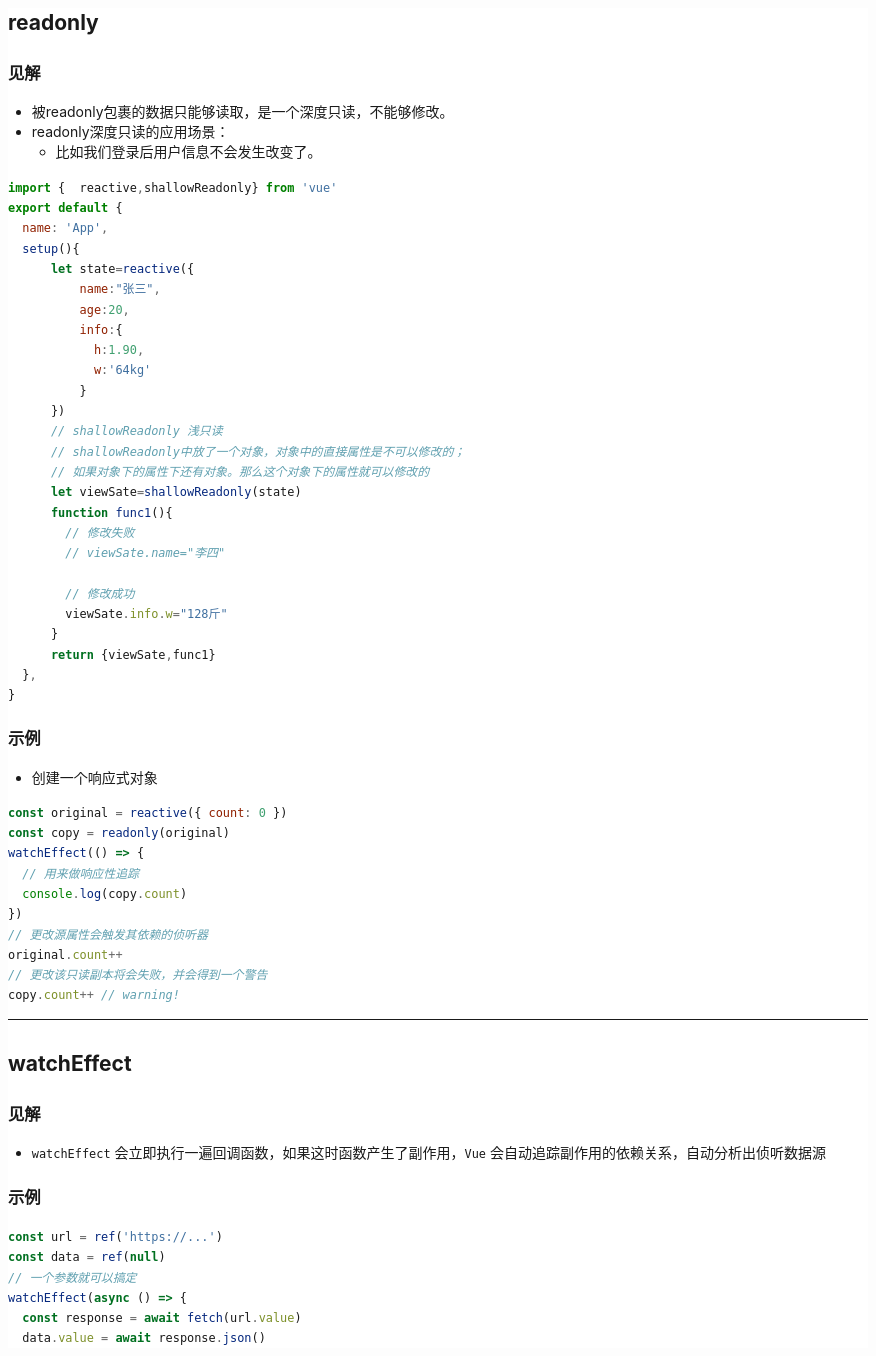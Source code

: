 ## readonly
### 见解 
* 被readonly包裹的数据只能够读取，是一个深度只读，不能够修改。
* readonly深度只读的应用场景：
  * 比如我们登录后用户信息不会发生改变了。
```javascript
import {  reactive,shallowReadonly} from 'vue'
export default {
  name: 'App',
  setup(){
      let state=reactive({
          name:"张三",
          age:20,
          info:{
            h:1.90,
            w:'64kg'
          }
      })
      // shallowReadonly 浅只读
      // shallowReadonly中放了一个对象，对象中的直接属性是不可以修改的；
      // 如果对象下的属性下还有对象。那么这个对象下的属性就可以修改的
      let viewSate=shallowReadonly(state)
      function func1(){
        // 修改失败
        // viewSate.name="李四"

        // 修改成功
        viewSate.info.w="128斤"
      }
      return {viewSate,func1}
  },
}
```
### 示例
* 创建一个响应式对象
```javascript
const original = reactive({ count: 0 })
const copy = readonly(original)
watchEffect(() => {
  // 用来做响应性追踪
  console.log(copy.count)
})
// 更改源属性会触发其依赖的侦听器
original.count++
// 更改该只读副本将会失败，并会得到一个警告
copy.count++ // warning!
```
---

## watchEffect
### 见解 
* `watchEffect` 会立即执行一遍回调函数，如果这时函数产生了副作用，`Vue` 会自动追踪副作用的依赖关系，自动分析出侦听数据源
### 示例
```javascript
const url = ref('https://...')
const data = ref(null)
// 一个参数就可以搞定
watchEffect(async () => {
  const response = await fetch(url.value)
  data.value = await response.json()
```
